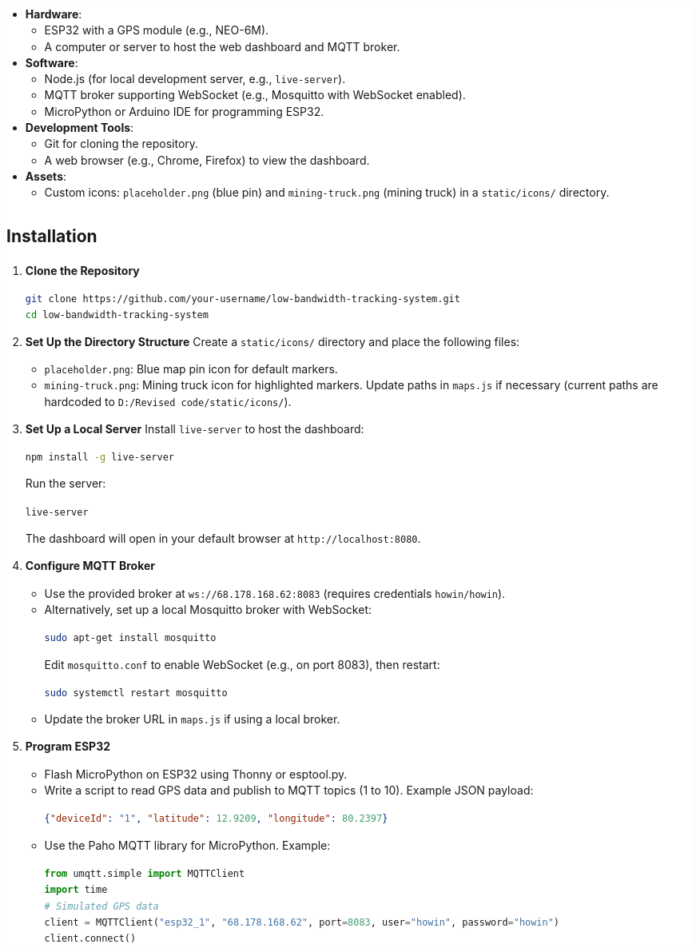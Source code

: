 - **Hardware**:
  - ESP32 with a GPS module (e.g., NEO-6M).
  - A computer or server to host the web dashboard and MQTT broker.
- **Software**:
  - Node.js (for local development server, e.g., `live-server`).
  - MQTT broker supporting WebSocket (e.g., Mosquitto with WebSocket enabled).
  - MicroPython or Arduino IDE for programming ESP32.
- **Development Tools**:
  - Git for cloning the repository.
  - A web browser (e.g., Chrome, Firefox) to view the dashboard.
- **Assets**:
  - Custom icons: `placeholder.png` (blue pin) and `mining-truck.png` (mining truck) in a `static/icons/` directory.

## Installation

1. **Clone the Repository**
   ```bash
   git clone https://github.com/your-username/low-bandwidth-tracking-system.git
   cd low-bandwidth-tracking-system
   ```

2. **Set Up the Directory Structure**
   Create a `static/icons/` directory and place the following files:
   - `placeholder.png`: Blue map pin icon for default markers.
   - `mining-truck.png`: Mining truck icon for highlighted markers.
   Update paths in `maps.js` if necessary (current paths are hardcoded to `D:/Revised code/static/icons/`).

3. **Set Up a Local Server**
   Install `live-server` to host the dashboard:
   ```bash
   npm install -g live-server
   ```
   Run the server:
   ```bash
   live-server
   ```
   The dashboard will open in your default browser at `http://localhost:8080`.

4. **Configure MQTT Broker**
   - Use the provided broker at `ws://68.178.168.62:8083` (requires credentials `howin/howin`).
   - Alternatively, set up a local Mosquitto broker with WebSocket:
     ```bash
     sudo apt-get install mosquitto
     ```
     Edit `mosquitto.conf` to enable WebSocket (e.g., on port 8083), then restart:
     ```bash
     sudo systemctl restart mosquitto
     ```
   - Update the broker URL in `maps.js` if using a local broker.

5. **Program ESP32**
   - Flash MicroPython on ESP32 using Thonny or esptool.py.
   - Write a script to read GPS data and publish to MQTT topics (1 to 10). Example JSON payload:
     ```json
     {"deviceId": "1", "latitude": 12.9209, "longitude": 80.2397}
     ```
   - Use the Paho MQTT library for MicroPython. Example:
     ```python
     from umqtt.simple import MQTTClient
     import time
     # Simulated GPS data
     client = MQTTClient("esp32_1", "68.178.168.62", port=8083, user="howin", password="howin")
     client.connect()